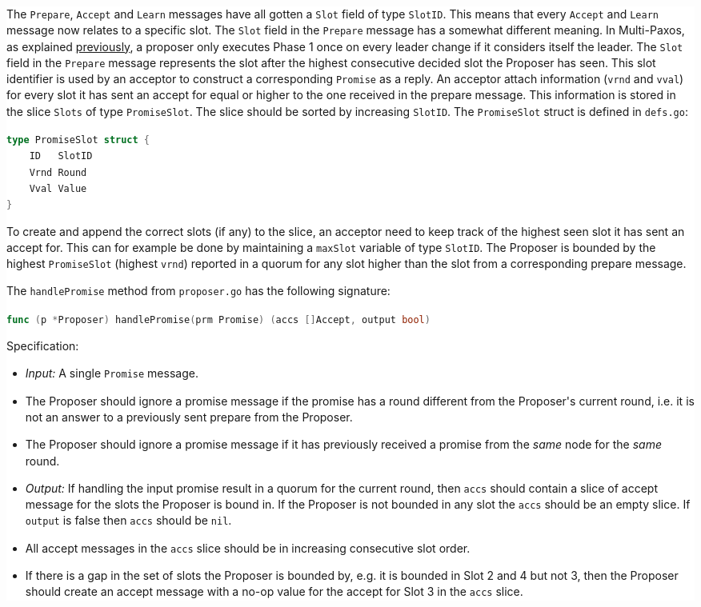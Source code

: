 
The `Prepare`, `Accept` and `Learn` messages have all gotten a `Slot` field of
type `SlotID`. This means that every `Accept` and `Learn` message now relates
to a specific slot. The `Slot` field in the `Prepare` message has a somewhat
different meaning.  In Multi-Paxos, as explained
[previously](#background-and-resources), a proposer only executes Phase 1 once
on every leader change if it considers itself the leader.  The `Slot` field in
the `Prepare` message represents the slot after the highest consecutive decided
slot the Proposer has seen. This slot identifier is used by an acceptor to
construct a corresponding `Promise` as a reply. An acceptor attach information
(`vrnd` and `vval`) for every slot it has sent an accept for equal or higher to
the one received in the prepare message. This information is stored in the
slice `Slots` of type `PromiseSlot`. The slice should be sorted by increasing
`SlotID`. The `PromiseSlot` struct is defined in `defs.go`:

```go
type PromiseSlot struct {
	ID   SlotID
	Vrnd Round
	Vval Value
}
```

To create and append the correct slots (if any) to the slice, an acceptor need
to keep track of the highest seen slot it has sent an accept for. This can for
example be done by maintaining a `maxSlot` variable of type `SlotID`. The
Proposer is bounded by the highest `PromiseSlot` (highest `vrnd`) reported in a
quorum for any slot higher than the slot from a corresponding prepare message.

The `handlePromise` method from `proposer.go` has the following signature:

```go
func (p *Proposer) handlePromise(prm Promise) (accs []Accept, output bool)
```

Specification:

* *Input:* A single `Promise` message.

* The Proposer should ignore a promise message if the promise has a round
  different from the Proposer's current round, i.e. it is not an answer to a
  previously sent prepare from the Proposer.

* The Proposer should ignore a promise message if it has previously received a
  promise from the _same_ node for the _same_ round.

* *Output:* If handling the input promise result in a quorum for the current
  round, then `accs` should contain a slice of accept message for the slots the
  Proposer is bound in. If the Proposer is not bounded in any slot the `accs`
  should be an empty slice. If `output` is false then `accs` should be `nil`.

* All accept messages in the `accs` slice should be in increasing consecutive
  slot order.

* If there is a gap in the set of slots the Proposer is bounded by, e.g. it is
  bounded in Slot 2 and 4 but not 3, then the Proposer should create an accept
  message with a no-op value for the accept for Slot 3 in the `accs` slice.
